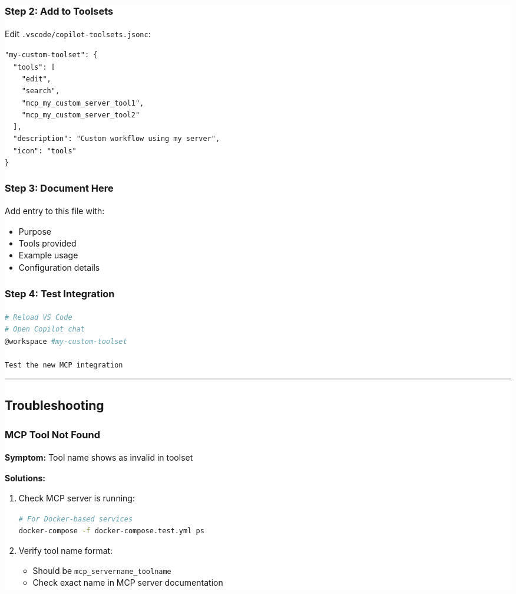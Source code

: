 ### Step 2: Add to Toolsets

Edit `.vscode/copilot-toolsets.jsonc`:

```jsonc
"my-custom-toolset": {
  "tools": [
    "edit",
    "search",
    "mcp_my_custom_server_tool1",
    "mcp_my_custom_server_tool2"
  ],
  "description": "Custom workflow using my server",
  "icon": "tools"
}
```

### Step 3: Document Here

Add entry to this file with:
- Purpose
- Tools provided
- Example usage
- Configuration details

### Step 4: Test Integration

```bash
# Reload VS Code
# Open Copilot chat
@workspace #my-custom-toolset

Test the new MCP integration
```

---

## Troubleshooting

### MCP Tool Not Found

**Symptom:** Tool name shows as invalid in toolset

**Solutions:**

1. Check MCP server is running:
   ```bash
   # For Docker-based services
   docker-compose -f docker-compose.test.yml ps
   ```

2. Verify tool name format:
   - Should be `mcp_servername_toolname`
   - Check exact name in MCP server documentation
